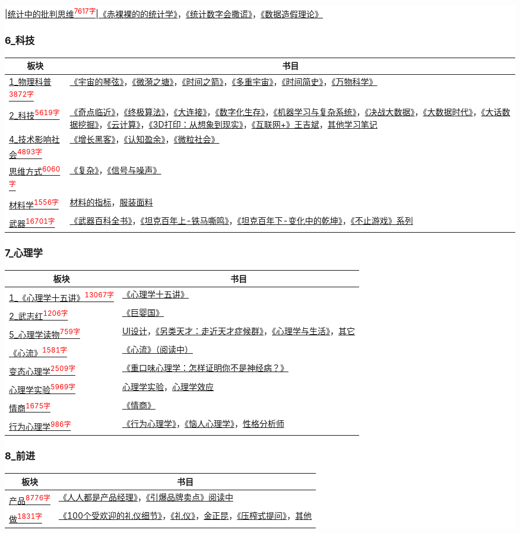 |<a href="/reading/#/docs/5_思维/统计中的批判思维" target="_blank">统计中的批判思维<sup style = "color:red">7617字<sup></a>|<a href="/reading/#/docs/5_思维/统计中的批判思维.md?id=《赤裸裸的的统计学》" target="_blank">《赤裸裸的的统计学》</a>，<a href="/reading/#/docs/5_思维/统计中的批判思维.md?id=《统计数字会撒谎》" target="_blank">《统计数字会撒谎》</a>，<a href="/reading/#/docs/5_思维/统计中的批判思维.md?id=《数据造假理论》" target="_blank">《数据造假理论》</a>

###  6_科技
|板块|书目|
|---|---|
|<a href="/reading/#/docs/6_科技/1_物理科普" target="_blank">1_物理科普<sup style = "color:red">3872字<sup></a>|<a href="/reading/#/docs/6_科技/1_物理科普.md?id=《宇宙的琴弦》" target="_blank">《宇宙的琴弦》</a>，<a href="/reading/#/docs/6_科技/1_物理科普.md?id=《微漪之塘》" target="_blank">《微漪之塘》</a>，<a href="/reading/#/docs/6_科技/1_物理科普.md?id=《时间之箭》" target="_blank">《时间之箭》</a>，<a href="/reading/#/docs/6_科技/1_物理科普.md?id=《多重宇宙》" target="_blank">《多重宇宙》</a>，<a href="/reading/#/docs/6_科技/1_物理科普.md?id=《时间简史》" target="_blank">《时间简史》</a>，<a href="/reading/#/docs/6_科技/1_物理科普.md?id=《万物科学》" target="_blank">《万物科学》</a>
|<a href="/reading/#/docs/6_科技/2_科技" target="_blank">2_科技<sup style = "color:red">5619字<sup></a>|<a href="/reading/#/docs/6_科技/2_科技.md?id=《奇点临近》" target="_blank">《奇点临近》</a>，<a href="/reading/#/docs/6_科技/2_科技.md?id=《终极算法》" target="_blank">《终极算法》</a>，<a href="/reading/#/docs/6_科技/2_科技.md?id=《大连接》" target="_blank">《大连接》</a>，<a href="/reading/#/docs/6_科技/2_科技.md?id=《数字化生存》" target="_blank">《数字化生存》</a>，<a href="/reading/#/docs/6_科技/2_科技.md?id=《机器学习与复杂系统》" target="_blank">《机器学习与复杂系统》</a>，<a href="/reading/#/docs/6_科技/2_科技.md?id=《决战大数据》" target="_blank">《决战大数据》</a>，<a href="/reading/#/docs/6_科技/2_科技.md?id=《大数据时代》" target="_blank">《大数据时代》</a>，<a href="/reading/#/docs/6_科技/2_科技.md?id=《大话数据挖掘》" target="_blank">《大话数据挖掘》</a>，<a href="/reading/#/docs/6_科技/2_科技.md?id=《云计算》" target="_blank">《云计算》</a>，<a href="/reading/#/docs/6_科技/2_科技.md?id=《3D打印：从想象到现实》" target="_blank">《3D打印：从想象到现实》</a>，<a href="/reading/#/docs/6_科技/2_科技.md?id=《互联网+》王吉斌" target="_blank">《互联网+》王吉斌</a>，<a href="/reading/#/docs/6_科技/2_科技.md?id=其他学习笔记" target="_blank">其他学习笔记</a>
|<a href="/reading/#/docs/6_科技/4_技术影响社会" target="_blank">4_技术影响社会<sup style = "color:red">4893字<sup></a>|<a href="/reading/#/docs/6_科技/4_技术影响社会.md?id=《增长黑客》" target="_blank">《增长黑客》</a>，<a href="/reading/#/docs/6_科技/4_技术影响社会.md?id=《认知盈余》" target="_blank">《认知盈余》</a>，<a href="/reading/#/docs/6_科技/4_技术影响社会.md?id=《微粒社会》" target="_blank">《微粒社会》</a>
|<a href="/reading/#/docs/6_科技/思维方式" target="_blank">思维方式<sup style = "color:red">6060字<sup></a>|<a href="/reading/#/docs/6_科技/思维方式.md?id=《复杂》" target="_blank">《复杂》</a>，<a href="/reading/#/docs/6_科技/思维方式.md?id=《信号与噪声》" target="_blank">《信号与噪声》</a>
|<a href="/reading/#/docs/6_科技/材料学" target="_blank">材料学<sup style = "color:red">1556字<sup></a>|<a href="/reading/#/docs/6_科技/材料学.md?id=材料的指标" target="_blank">材料的指标</a>，<a href="/reading/#/docs/6_科技/材料学.md?id=服装面料" target="_blank">服装面料</a>
|<a href="/reading/#/docs/6_科技/武器" target="_blank">武器<sup style = "color:red">16701字<sup></a>|<a href="/reading/#/docs/6_科技/武器.md?id=《武器百科全书》" target="_blank">《武器百科全书》</a>，<a href="/reading/#/docs/6_科技/武器.md?id=《坦克百年上-铁马嘶鸣》" target="_blank">《坦克百年上-铁马嘶鸣》</a>，<a href="/reading/#/docs/6_科技/武器.md?id=《坦克百年下-变化中的乾坤》" target="_blank">《坦克百年下-变化中的乾坤》</a>，<a href="/reading/#/docs/6_科技/武器.md?id=《不止游戏》系列" target="_blank">《不止游戏》系列</a>

###  7_心理学
|板块|书目|
|---|---|
|<a href="/reading/#/docs/7_心理学/1_《心理学十五讲》" target="_blank">1_《心理学十五讲》<sup style = "color:red">13067字<sup></a>|<a href="/reading/#/docs/7_心理学/1_《心理学十五讲》.md?id=《心理学十五讲》" target="_blank">《心理学十五讲》</a>
|<a href="/reading/#/docs/7_心理学/2_武志红" target="_blank">2_武志红<sup style = "color:red">1206字<sup></a>|<a href="/reading/#/docs/7_心理学/2_武志红.md?id=《巨婴国》" target="_blank">《巨婴国》</a>
|<a href="/reading/#/docs/7_心理学/5_心理学读物" target="_blank">5_心理学读物<sup style = "color:red">759字<sup></a>|<a href="/reading/#/docs/7_心理学/5_心理学读物.md?id=UI设计" target="_blank">UI设计</a>，<a href="/reading/#/docs/7_心理学/5_心理学读物.md?id=《另类天才：走近天才症候群》" target="_blank">《另类天才：走近天才症候群》</a>，<a href="/reading/#/docs/7_心理学/5_心理学读物.md?id=《心理学与生活》" target="_blank">《心理学与生活》</a>，<a href="/reading/#/docs/7_心理学/5_心理学读物.md?id=其它" target="_blank">其它</a>
|<a href="/reading/#/docs/7_心理学/《心流》" target="_blank">《心流》<sup style = "color:red">1581字<sup></a>|<a href="/reading/#/docs/7_心理学/《心流》.md?id=《心流》（阅读中）" target="_blank">《心流》（阅读中）</a>
|<a href="/reading/#/docs/7_心理学/变态心理学" target="_blank">变态心理学<sup style = "color:red">2509字<sup></a>|<a href="/reading/#/docs/7_心理学/变态心理学.md?id=《重口味心理学：怎样证明你不是神经病？》" target="_blank">《重口味心理学：怎样证明你不是神经病？》</a>
|<a href="/reading/#/docs/7_心理学/心理学实验" target="_blank">心理学实验<sup style = "color:red">5969字<sup></a>|<a href="/reading/#/docs/7_心理学/心理学实验.md?id=心理学实验" target="_blank">心理学实验</a>，<a href="/reading/#/docs/7_心理学/心理学实验.md?id=心理学效应" target="_blank">心理学效应</a>
|<a href="/reading/#/docs/7_心理学/情商" target="_blank">情商<sup style = "color:red">1675字<sup></a>|<a href="/reading/#/docs/7_心理学/情商.md?id=《情商》" target="_blank">《情商》</a>
|<a href="/reading/#/docs/7_心理学/行为心理学" target="_blank">行为心理学<sup style = "color:red">986字<sup></a>|<a href="/reading/#/docs/7_心理学/行为心理学.md?id=《行为心理学》" target="_blank">《行为心理学》</a>，<a href="/reading/#/docs/7_心理学/行为心理学.md?id=《恼人心理学》" target="_blank">《恼人心理学》</a>，<a href="/reading/#/docs/7_心理学/行为心理学.md?id=性格分析师" target="_blank">性格分析师</a>

###  8_前进
|板块|书目|
|---|---|
|<a href="/reading/#/docs/8_前进/产品" target="_blank">产品<sup style = "color:red">8776字<sup></a>|<a href="/reading/#/docs/8_前进/产品.md?id=《人人都是产品经理》" target="_blank">《人人都是产品经理》</a>，<a href="/reading/#/docs/8_前进/产品.md?id=《引爆品牌卖点》阅读中" target="_blank">《引爆品牌卖点》阅读中</a>
|<a href="/reading/#/docs/8_前进/做" target="_blank">做<sup style = "color:red">1831字<sup></a>|<a href="/reading/#/docs/8_前进/做.md?id=《100个受欢迎的礼仪细节》" target="_blank">《100个受欢迎的礼仪细节》</a>，<a href="/reading/#/docs/8_前进/做.md?id=《礼仪》" target="_blank">《礼仪》</a>，<a href="/reading/#/docs/8_前进/做.md?id=金正昆" target="_blank">金正昆</a>，<a href="/reading/#/docs/8_前进/做.md?id=《压榨式提问》" target="_blank">《压榨式提问》</a>，<a href="/reading/#/docs/8_前进/做.md?id=其他" target="_blank">其他</a>